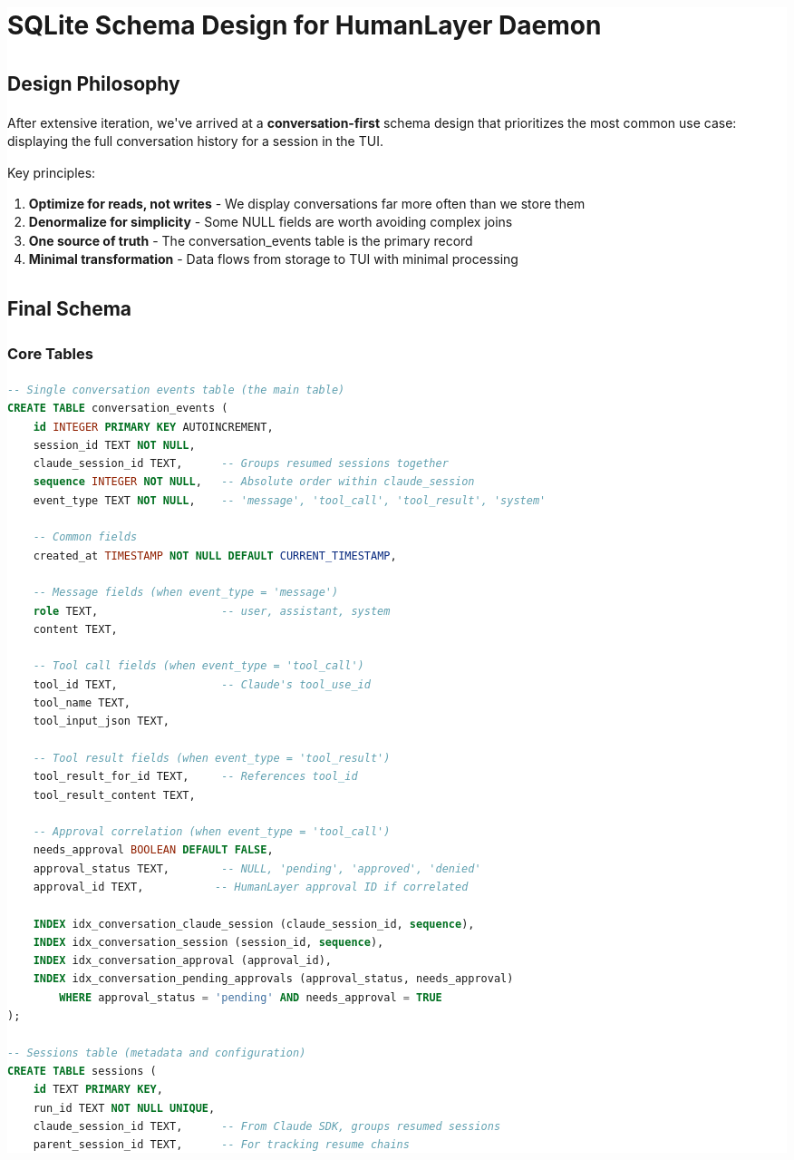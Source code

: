 # SQLite Schema Design for HumanLayer Daemon

## Design Philosophy

After extensive iteration, we've arrived at a **conversation-first** schema design that prioritizes the most common use case: displaying the full conversation history for a session in the TUI.

Key principles:

1. **Optimize for reads, not writes** - We display conversations far more often than we store them
2. **Denormalize for simplicity** - Some NULL fields are worth avoiding complex joins
3. **One source of truth** - The conversation_events table is the primary record
4. **Minimal transformation** - Data flows from storage to TUI with minimal processing

## Final Schema

### Core Tables

```sql
-- Single conversation events table (the main table)
CREATE TABLE conversation_events (
    id INTEGER PRIMARY KEY AUTOINCREMENT,
    session_id TEXT NOT NULL,
    claude_session_id TEXT,      -- Groups resumed sessions together
    sequence INTEGER NOT NULL,   -- Absolute order within claude_session
    event_type TEXT NOT NULL,    -- 'message', 'tool_call', 'tool_result', 'system'

    -- Common fields
    created_at TIMESTAMP NOT NULL DEFAULT CURRENT_TIMESTAMP,

    -- Message fields (when event_type = 'message')
    role TEXT,                   -- user, assistant, system
    content TEXT,

    -- Tool call fields (when event_type = 'tool_call')
    tool_id TEXT,                -- Claude's tool_use_id
    tool_name TEXT,
    tool_input_json TEXT,

    -- Tool result fields (when event_type = 'tool_result')
    tool_result_for_id TEXT,     -- References tool_id
    tool_result_content TEXT,

    -- Approval correlation (when event_type = 'tool_call')
    needs_approval BOOLEAN DEFAULT FALSE,
    approval_status TEXT,        -- NULL, 'pending', 'approved', 'denied'
    approval_id TEXT,           -- HumanLayer approval ID if correlated

    INDEX idx_conversation_claude_session (claude_session_id, sequence),
    INDEX idx_conversation_session (session_id, sequence),
    INDEX idx_conversation_approval (approval_id),
    INDEX idx_conversation_pending_approvals (approval_status, needs_approval)
        WHERE approval_status = 'pending' AND needs_approval = TRUE
);

-- Sessions table (metadata and configuration)
CREATE TABLE sessions (
    id TEXT PRIMARY KEY,
    run_id TEXT NOT NULL UNIQUE,
    claude_session_id TEXT,      -- From Claude SDK, groups resumed sessions
    parent_session_id TEXT,      -- For tracking resume chains

```